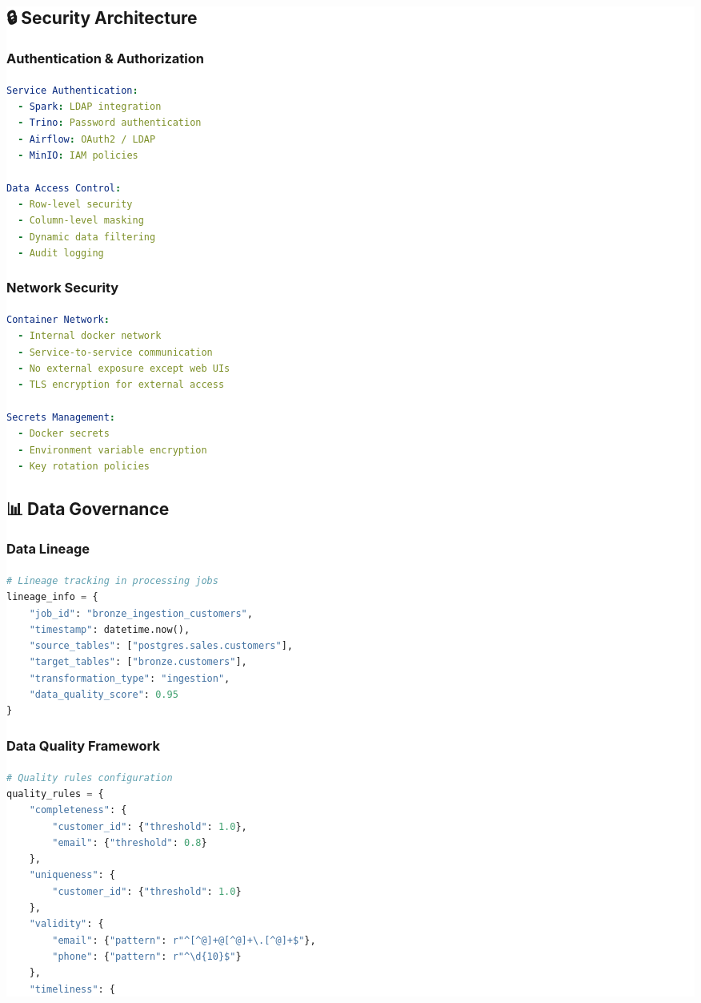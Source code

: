 ## 🔒 Security Architecture

### Authentication & Authorization
```yaml
Service Authentication:
  - Spark: LDAP integration
  - Trino: Password authentication
  - Airflow: OAuth2 / LDAP
  - MinIO: IAM policies

Data Access Control:
  - Row-level security
  - Column-level masking
  - Dynamic data filtering
  - Audit logging
```

### Network Security
```yaml
Container Network:
  - Internal docker network
  - Service-to-service communication
  - No external exposure except web UIs
  - TLS encryption for external access

Secrets Management:
  - Docker secrets
  - Environment variable encryption
  - Key rotation policies
```

## 📊 Data Governance

### Data Lineage
```python
# Lineage tracking in processing jobs
lineage_info = {
    "job_id": "bronze_ingestion_customers",
    "timestamp": datetime.now(),
    "source_tables": ["postgres.sales.customers"],
    "target_tables": ["bronze.customers"],
    "transformation_type": "ingestion",
    "data_quality_score": 0.95
}
```

### Data Quality Framework
```python
# Quality rules configuration
quality_rules = {
    "completeness": {
        "customer_id": {"threshold": 1.0},
        "email": {"threshold": 0.8}
    },
    "uniqueness": {
        "customer_id": {"threshold": 1.0}
    },
    "validity": {
        "email": {"pattern": r"^[^@]+@[^@]+\.[^@]+$"},
        "phone": {"pattern": r"^\d{10}$"}
    },
    "timeliness": {
```
